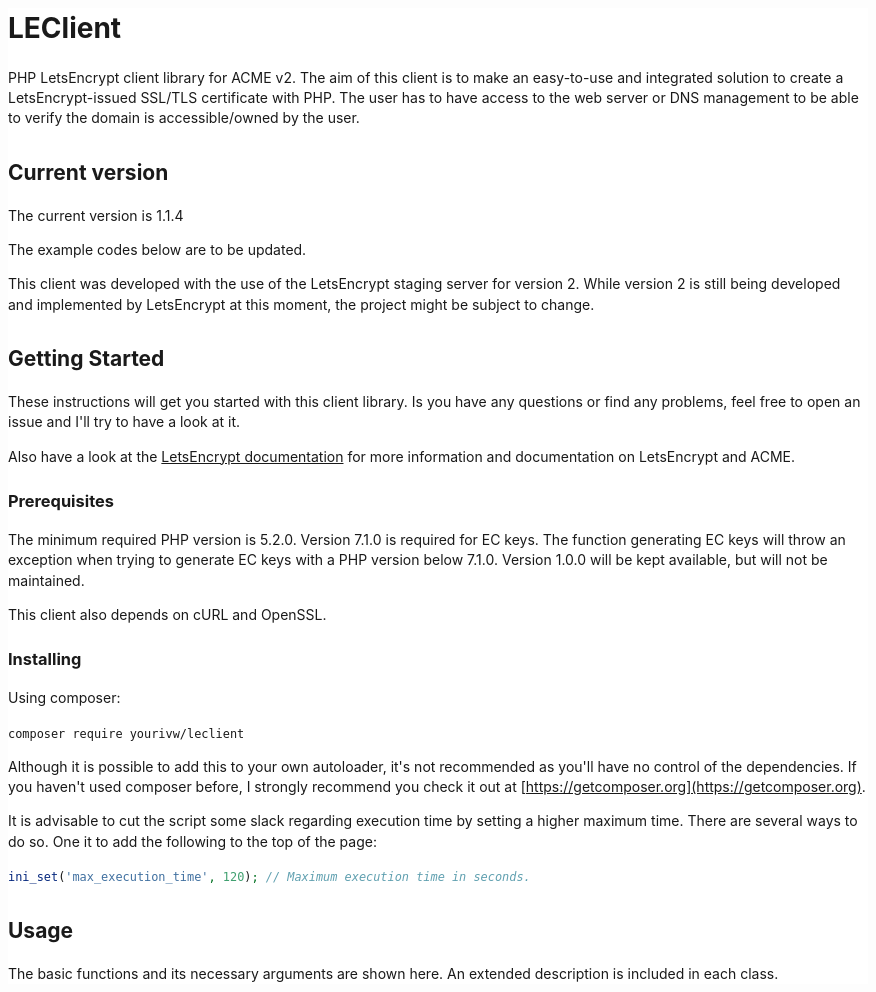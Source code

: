 # LEClient
PHP LetsEncrypt client library for ACME v2. The aim of this client is to make an easy-to-use and integrated solution to create a LetsEncrypt-issued SSL/TLS certificate with PHP. The user has to have access to the web server or DNS management to be able to verify the domain is accessible/owned by the user.

## Current version

The current version is 1.1.4

The example codes below are to be updated.

This client was developed with the use of the LetsEncrypt staging server for version 2. While version 2 is still being developed and implemented by LetsEncrypt at this moment, the project might be subject to change.

## Getting Started

These instructions will get you started with this client library. Is you have any questions or find any problems, feel free to open an issue and I'll try to have a look at it.

Also have a look at the [LetsEncrypt documentation](https://letsencrypt.org/docs/) for more information and documentation on LetsEncrypt and ACME.

### Prerequisites

The minimum required PHP version is 5.2.0. Version 7.1.0 is required for EC keys. The function generating EC keys will throw an exception when trying to generate EC keys with a PHP version below 7.1.0. Version 1.0.0 will be kept available, but will not be maintained.

This client also depends on cURL and OpenSSL.

### Installing

Using composer:
```bash
composer require yourivw/leclient
```

Although it is possible to add this to your own autoloader, it's not recommended as you'll have no control of the dependencies. If you haven't used composer before, I strongly recommend you check it out at [https://getcomposer.org](https://getcomposer.org).

It is advisable to cut the script some slack regarding execution time by setting a higher maximum time. There are several ways to do so. One it to add the following to the top of the page:
```php
ini_set('max_execution_time', 120); // Maximum execution time in seconds.
```

## Usage

The basic functions and its necessary arguments are shown here. An extended description is included in each class.
